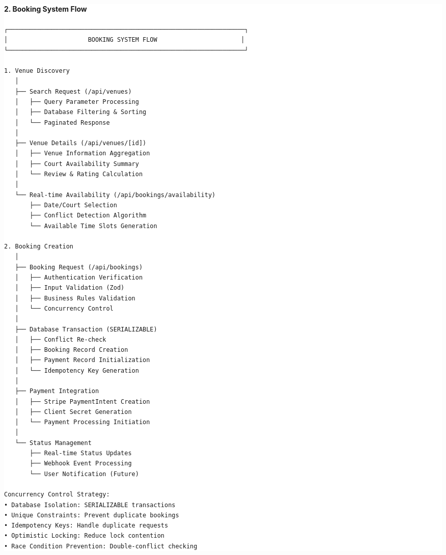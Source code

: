 #### **2. Booking System Flow**
```
┌─────────────────────────────────────────────────────────────────┐
│                      BOOKING SYSTEM FLOW                       │
└─────────────────────────────────────────────────────────────────┘

1. Venue Discovery
   │
   ├── Search Request (/api/venues)
   │   ├── Query Parameter Processing
   │   ├── Database Filtering & Sorting
   │   └── Paginated Response
   │
   ├── Venue Details (/api/venues/[id])
   │   ├── Venue Information Aggregation
   │   ├── Court Availability Summary
   │   └── Review & Rating Calculation
   │
   └── Real-time Availability (/api/bookings/availability)
       ├── Date/Court Selection
       ├── Conflict Detection Algorithm
       └── Available Time Slots Generation

2. Booking Creation
   │
   ├── Booking Request (/api/bookings)
   │   ├── Authentication Verification
   │   ├── Input Validation (Zod)
   │   ├── Business Rules Validation
   │   └── Concurrency Control
   │
   ├── Database Transaction (SERIALIZABLE)
   │   ├── Conflict Re-check
   │   ├── Booking Record Creation
   │   ├── Payment Record Initialization
   │   └── Idempotency Key Generation
   │
   ├── Payment Integration
   │   ├── Stripe PaymentIntent Creation
   │   ├── Client Secret Generation
   │   └── Payment Processing Initiation
   │
   └── Status Management
       ├── Real-time Status Updates
       ├── Webhook Event Processing
       └── User Notification (Future)

Concurrency Control Strategy:
• Database Isolation: SERIALIZABLE transactions
• Unique Constraints: Prevent duplicate bookings
• Idempotency Keys: Handle duplicate requests
• Optimistic Locking: Reduce lock contention
• Race Condition Prevention: Double-conflict checking
```
